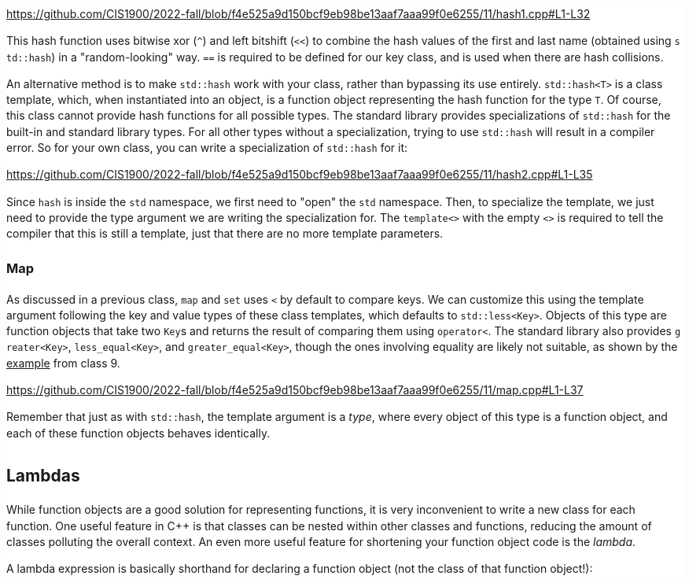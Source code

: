 https://github.com/CIS1900/2022-fall/blob/f4e525a9d150bcf9eb98be13aaf7aaa99f0e6255/11/hash1.cpp#L1-L32

This hash function uses bitwise xor (`^`) and left bitshift (`<<`) to combine the hash values of the first and last name (obtained using `std::hash`) in a "random-looking" way.
`==` is required to be defined for our key class, and is used when there are hash collisions.

An alternative method is to make `std::hash` work with your class, rather than bypassing its use entirely.
`std::hash<T>` is a class template, which, when instantiated into an object, is a function object representing the hash function for the type `T`.
Of course, this class cannot provide hash functions for all possible types.
The standard library provides specializations of `std::hash` for the built-in and standard library types.
For all other types without a specialization, trying to use `std::hash` will result in a compiler error.
So for your own class, you can write a specialization of `std::hash` for it:

https://github.com/CIS1900/2022-fall/blob/f4e525a9d150bcf9eb98be13aaf7aaa99f0e6255/11/hash2.cpp#L1-L35

Since `hash` is inside the `std` namespace, we first need to "open" the `std` namespace.
Then, to specialize the template, we just need to provide the type argument we are writing the specialization for.
The `template<>` with the empty `<>` is required to tell the compiler that this is still a template, just that there are no more template parameters.

### Map

As discussed in a previous class, `map` and `set` uses `<` by default to compare keys.
We can customize this using the template argument following the key and value types of these class templates, which defaults to `std::less<Key>`.
Objects of this type are function objects that take two `Key`s and returns the result of comparing them using `operator<`.
The standard library also provides `greater<Key>`, `less_equal<Key>`, and `greater_equal<Key>`, though the ones involving equality are likely not suitable, as shown by the [example](../09/map2.cpp) from class 9.

https://github.com/CIS1900/2022-fall/blob/f4e525a9d150bcf9eb98be13aaf7aaa99f0e6255/11/map.cpp#L1-L37

Remember that just as with `std::hash`, the template argument is a *type*, where every object of this type is a function object, and each of these function objects behaves identically.

## Lambdas

While function objects are a good solution for representing functions, it is very inconvenient to write a new class for each function.
One useful feature in C++ is that classes can be nested within other classes and functions, reducing the amount of classes polluting the overall context.
An even more useful feature for shortening your function object code is the *lambda*.

A lambda expression is basically shorthand for declaring a function object (not the class of that function object!):
